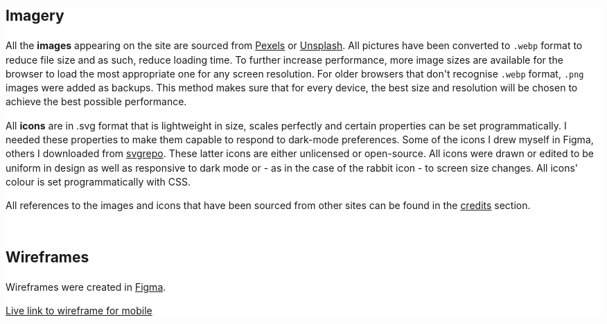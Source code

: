 ## Imagery

All the **images** appearing on the site are sourced from [Pexels](https://pexels.com/) or [Unsplash](https://unsplash.com/). All pictures have been converted to `.webp` format to reduce file size and as such, reduce loading time. To further increase performance, more image sizes are available for the browser to load the most appropriate one for any screen resolution. For older browsers that don't recognise `.webp` format, `.png` images were added as backups. This method makes sure that for every device, the best size and resolution will be chosen to achieve the best possible performance.

All **icons** are in .svg format that is lightweight in size, scales perfectly and certain properties can be set programmatically. I needed these properties to make them capable to respond to dark-mode preferences. Some of the icons I drew myself in Figma, others I downloaded from [svgrepo](https://svgrepo.com/). These latter icons are either unlicensed or open-source. All icons were drawn or edited to be uniform in design as well as responsive to dark mode or - as in the case of the rabbit icon - to screen size changes. All icons' colour is set programmatically with CSS.

All references to the images and icons that have been sourced from other sites can be found in the [credits](#credits) section.
<br><br>

## Wireframes

Wireframes were created in [Figma](https://www.figma.com/).

[Live link to wireframe for mobile](https://www.figma.com/proto/wQoFSgRQCECwxqL7hL9q3C/Rabbit_rescue_design?page-id=329%3A62&node-id=329%3A680&viewport=914%2C3013%2C1.76&scaling=min-zoom&starting-point-node-id=329%3A619)
<br>
